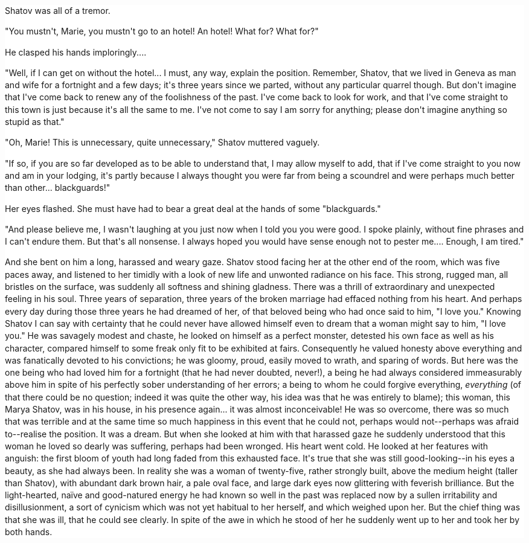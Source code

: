 Shatov was all of a tremor.

"You mustn't, Marie, you mustn't go to an hotel! An hotel! What for? What for?"

He clasped his hands imploringly....

"Well, if I can get on without the hotel... I must, any way, explain the
position. Remember, Shatov, that we lived in Geneva as man and wife for a
fortnight and a few days; it's three years since we parted, without any
particular quarrel though. But don't imagine that I've come back to renew any
of the foolishness of the past. I've come back to look for work, and that I've
come straight to this town is just because it's all the same to me. I've not
come to say I am sorry for anything; please don't imagine anything so stupid as
that."

"Oh, Marie! This is unnecessary, quite unnecessary," Shatov muttered vaguely.

"If so, if you are so far developed as to be able to understand that, I may
allow myself to add, that if I've come straight to you now and am in your
lodging, it's partly because I always thought you were far from being a
scoundrel and were perhaps much better than other... blackguards!"

Her eyes flashed. She must have had to bear a great deal at the hands of some
"blackguards."

"And please believe me, I wasn't laughing at you just now when I told you you
were good. I spoke plainly, without fine phrases and I can't endure them. But
that's all nonsense. I always hoped you would have sense enough not to pester
me.... Enough, I am tired."

And she bent on him a long, harassed and weary gaze. Shatov stood facing her at
the other end of the room, which was five paces away, and listened to her
timidly with a look of new life and unwonted radiance on his face. This strong,
rugged man, all bristles on the surface, was suddenly all softness and shining
gladness. There was a thrill of extraordinary and unexpected feeling in his
soul. Three years of separation, three years of the broken marriage had effaced
nothing from his heart. And perhaps every day during those three years he had
dreamed of her, of that beloved being who had once said to him, "I love you."
Knowing Shatov I can say with certainty that he could never have allowed
himself even to dream that a woman might say to him, "I love you." He was
savagely modest and chaste, he looked on himself as a perfect monster, detested
his own face as well as his character, compared himself to some freak only fit
to be exhibited at fairs. Consequently he valued honesty above everything and
was fanatically devoted to his convictions; he was gloomy, proud, easily moved
to wrath, and sparing of words. But here was the one being who had loved him
for a fortnight (that he had never doubted, never!), a being he had always
considered immeasurably above him in spite of his perfectly sober understanding
of her errors; a being to whom he could forgive everything, _everything_ (of
that there could be no question; indeed it was quite the other way, his idea
was that he was entirely to blame); this woman, this Marya Shatov, was in his
house, in his presence again... it was almost inconceivable! He was so
overcome, there was so much that was terrible and at the same time so much
happiness in this event that he could not, perhaps would not--perhaps was
afraid to--realise the position. It was a dream. But when she looked at him
with that harassed gaze he suddenly understood that this woman he loved so
dearly was suffering, perhaps had been wronged. His heart went cold. He looked
at her features with anguish: the first bloom of youth had long faded from this
exhausted face. It's true that she was still good-looking--in his eyes a
beauty, as she had always been. In reality she was a woman of twenty-five,
rather strongly built, above the medium height (taller than Shatov), with
abundant dark brown hair, a pale oval face, and large dark eyes now glittering
with feverish brilliance. But the light-hearted, naïve and good-natured energy
he had known so well in the past was replaced now by a sullen irritability and
disillusionment, a sort of cynicism which was not yet habitual to her herself,
and which weighed upon her. But the chief thing was that she was ill, that he
could see clearly. In spite of the awe in which he stood of her he suddenly
went up to her and took her by both hands.
